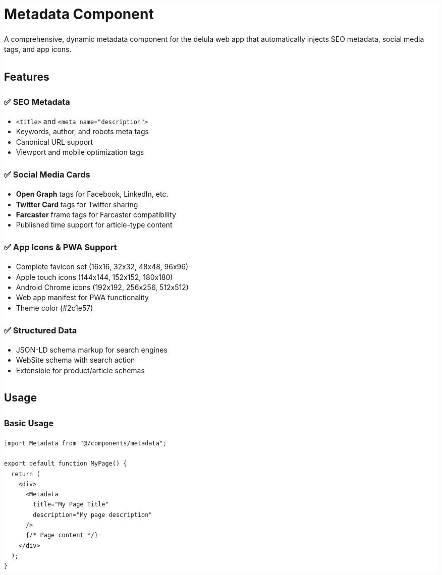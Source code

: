 # Metadata Component

A comprehensive, dynamic metadata component for the delula web app that automatically injects SEO metadata, social media tags, and app icons.

## Features

### ✅ SEO Metadata
- `<title>` and `<meta name="description">`
- Keywords, author, and robots meta tags
- Canonical URL support
- Viewport and mobile optimization tags

### ✅ Social Media Cards
- **Open Graph** tags for Facebook, LinkedIn, etc.
- **Twitter Card** tags for Twitter sharing
- **Farcaster** frame tags for Farcaster compatibility
- Published time support for article-type content

### ✅ App Icons & PWA Support
- Complete favicon set (16x16, 32x32, 48x48, 96x96)
- Apple touch icons (144x144, 152x152, 180x180)
- Android Chrome icons (192x192, 256x256, 512x512)
- Web app manifest for PWA functionality
- Theme color (#2c1e57)

### ✅ Structured Data
- JSON-LD schema markup for search engines
- WebSite schema with search action
- Extensible for product/article schemas

## Usage

### Basic Usage

```tsx
import Metadata from "@/components/metadata";

export default function MyPage() {
  return (
    <div>
      <Metadata 
        title="My Page Title"
        description="My page description"
      />
      {/* Page content */}
    </div>
  );
}
```
